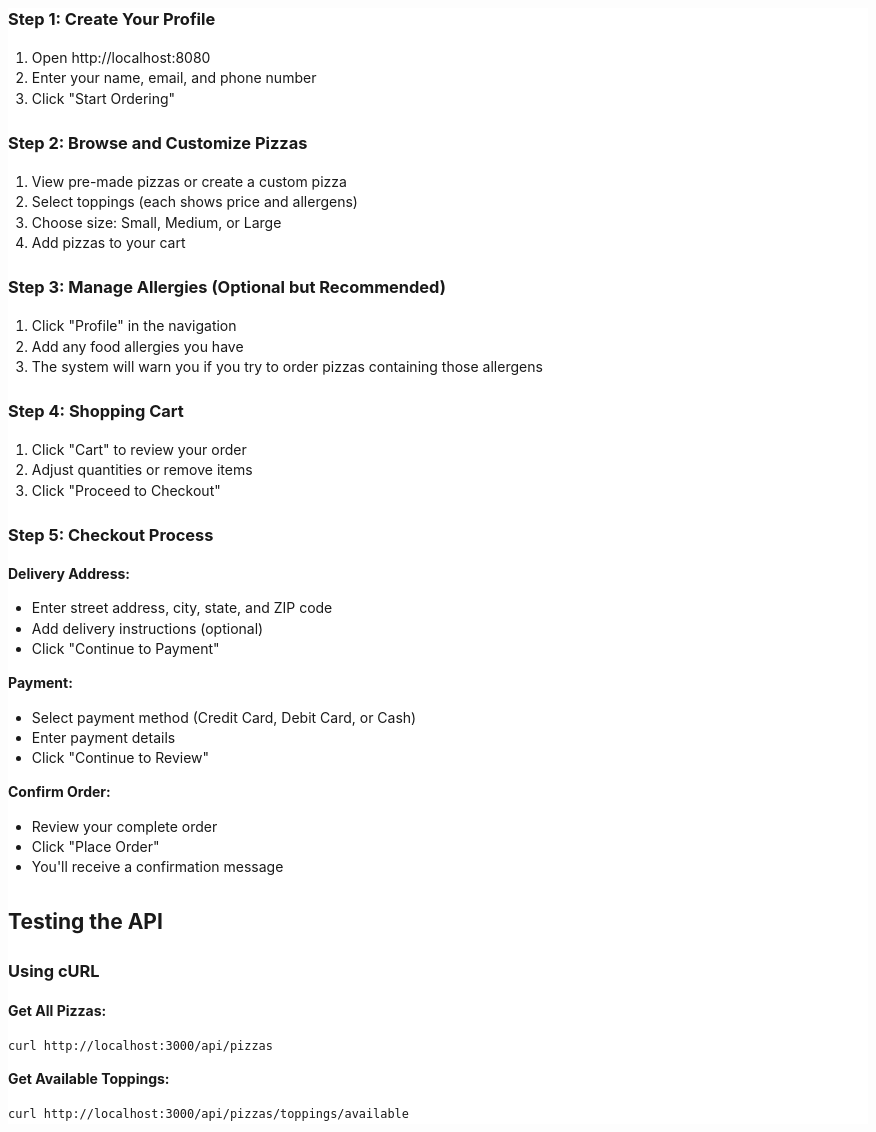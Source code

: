 ### Step 1: Create Your Profile
1. Open http://localhost:8080
2. Enter your name, email, and phone number
3. Click "Start Ordering"

### Step 2: Browse and Customize Pizzas
1. View pre-made pizzas or create a custom pizza
2. Select toppings (each shows price and allergens)
3. Choose size: Small, Medium, or Large
4. Add pizzas to your cart

### Step 3: Manage Allergies (Optional but Recommended)
1. Click "Profile" in the navigation
2. Add any food allergies you have
3. The system will warn you if you try to order pizzas containing those allergens

### Step 4: Shopping Cart
1. Click "Cart" to review your order
2. Adjust quantities or remove items
3. Click "Proceed to Checkout"

### Step 5: Checkout Process

**Delivery Address:**
- Enter street address, city, state, and ZIP code
- Add delivery instructions (optional)
- Click "Continue to Payment"

**Payment:**
- Select payment method (Credit Card, Debit Card, or Cash)
- Enter payment details
- Click "Continue to Review"

**Confirm Order:**
- Review your complete order
- Click "Place Order"
- You'll receive a confirmation message

## Testing the API

### Using cURL

**Get All Pizzas:**
```bash
curl http://localhost:3000/api/pizzas
```

**Get Available Toppings:**
```bash
curl http://localhost:3000/api/pizzas/toppings/available
```

